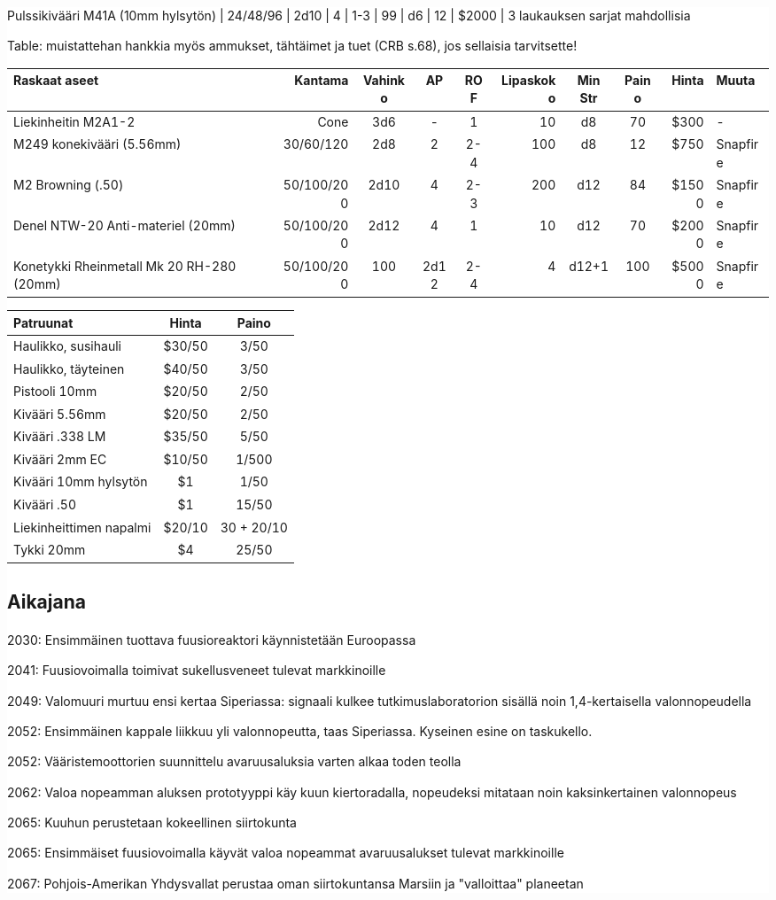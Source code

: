 Pulssikivääri M41A (10mm hylsytön) | 24/48/96   | 2d10    | 4  | 1-3 | 99        | d6      | 12    | $2000 | 3 laukauksen sarjat mahdollisia

Table: muistattehan hankkia myös ammukset, tähtäimet ja tuet (CRB s.68), jos sellaisia tarvitsette!


Raskaat aseet                             | Kantama    | Vahinko | AP   | ROF | Lipaskoko | Min Str | Paino | Hinta | Muuta
:-----------------------------------------|-----------:|:-------:|:----:|:---:|----------:|:-------:|:-----:|------:|:--------
Liekinheitin M2A1-2                       | Cone       | 3d6     | -    | 1   | 10        | d8      | 70    | $300  | -
M249 konekivääri (5.56mm)                 | 30/60/120  | 2d8     | 2    | 2-4 | 100       | d8      | 12    | $750  | Snapfire
M2 Browning (.50)                         | 50/100/200 | 2d10    | 4    | 2-3 | 200       | d12     | 84    | $1500 | Snapfire
Denel NTW-20 Anti-materiel (20mm)         | 50/100/200 | 2d12    | 4    | 1   | 10        | d12     | 70    | $2000 | Snapfire
Konetykki Rheinmetall Mk 20 RH-280 (20mm) | 50/100/200 | 100     | 2d12 | 2-4 | 4         | d12+1   | 100   | $5000 | Snapfire


Patruunat               | Hinta  | Paino
:-----------------------|:------:|:----------:
Haulikko, susihauli     | $30/50 | 3/50
Haulikko, täyteinen     | $40/50 | 3/50
Pistooli 10mm           | $20/50 | 2/50
Kivääri 5.56mm          | $20/50 | 2/50
Kivääri .338 LM         | $35/50 | 5/50
Kivääri 2mm EC          | $10/50 | 1/500
Kivääri 10mm hylsytön   | $1     | 1/50
Kivääri .50             | $1     | 15/50
Liekinheittimen napalmi | $20/10 | 30 + 20/10
Tykki 20mm              | $4     | 25/50

## Aikajana

2030: Ensimmäinen tuottava fuusioreaktori käynnistetään Euroopassa

2041: Fuusiovoimalla toimivat sukellusveneet tulevat markkinoille

2049: Valomuuri murtuu ensi kertaa Siperiassa: signaali kulkee tutkimuslaboratorion sisällä noin 1,4-kertaisella valonnopeudella

2052: Ensimmäinen kappale liikkuu yli valonnopeutta, taas Siperiassa. Kyseinen esine on taskukello.

2052: Vääristemoottorien suunnittelu avaruusaluksia varten alkaa toden teolla

2062: Valoa nopeamman aluksen prototyyppi käy kuun kiertoradalla, nopeudeksi mitataan noin kaksinkertainen valonnopeus

2065: Kuuhun perustetaan kokeellinen siirtokunta

2065: Ensimmäiset fuusiovoimalla käyvät valoa nopeammat avaruusalukset tulevat markkinoille

2067: Pohjois-Amerikan Yhdysvallat perustaa oman siirtokuntansa Marsiin ja "valloittaa" planeetan
